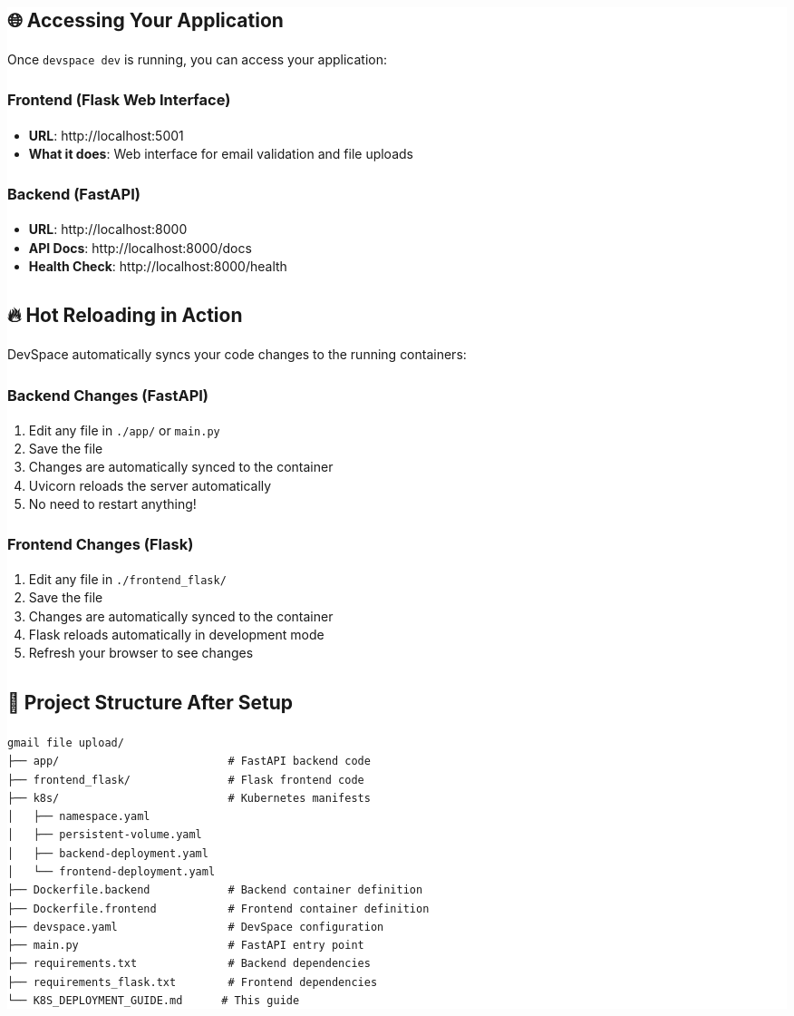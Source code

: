 ## 🌐 **Accessing Your Application**

Once `devspace dev` is running, you can access your application:

### Frontend (Flask Web Interface)
- **URL**: http://localhost:5001
- **What it does**: Web interface for email validation and file uploads

### Backend (FastAPI)
- **URL**: http://localhost:8000
- **API Docs**: http://localhost:8000/docs
- **Health Check**: http://localhost:8000/health

## 🔥 **Hot Reloading in Action**

DevSpace automatically syncs your code changes to the running containers:

### Backend Changes (FastAPI)
1. Edit any file in `./app/` or `main.py`
2. Save the file
3. Changes are automatically synced to the container
4. Uvicorn reloads the server automatically
5. No need to restart anything!

### Frontend Changes (Flask)
1. Edit any file in `./frontend_flask/`
2. Save the file
3. Changes are automatically synced to the container
4. Flask reloads automatically in development mode
5. Refresh your browser to see changes

## 📁 **Project Structure After Setup**

```
gmail file upload/
├── app/                          # FastAPI backend code
├── frontend_flask/               # Flask frontend code
├── k8s/                          # Kubernetes manifests
│   ├── namespace.yaml
│   ├── persistent-volume.yaml
│   ├── backend-deployment.yaml
│   └── frontend-deployment.yaml
├── Dockerfile.backend            # Backend container definition
├── Dockerfile.frontend           # Frontend container definition
├── devspace.yaml                 # DevSpace configuration
├── main.py                       # FastAPI entry point
├── requirements.txt              # Backend dependencies
├── requirements_flask.txt        # Frontend dependencies
└── K8S_DEPLOYMENT_GUIDE.md      # This guide
```
